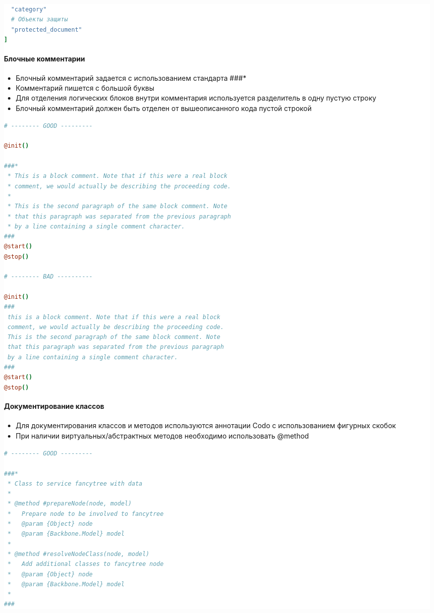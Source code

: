 ```coffeescript 
  "category"        
  # Объекты защиты  
  "protected_document"
]
```

#### Блочные комментарии
  * Блочный комментарий задается с использованием стандарта ###*
  * Комментарий пишется с большой буквы
  * Для отделения логических блоков внутри комментария используется разделитель в одну пустую строку
  * Блочный комментарий должен быть отделен от вышеописанного кода пустой строкой

```coffeescript 
# -------- GOOD ---------

@init()
 
###*
 * This is a block comment. Note that if this were a real block
 * comment, we would actually be describing the proceeding code.
 *
 * This is the second paragraph of the same block comment. Note
 * that this paragraph was separated from the previous paragraph
 * by a line containing a single comment character.
###
@start()
@stop()

# -------- BAD ----------

@init()
###
 this is a block comment. Note that if this were a real block
 comment, we would actually be describing the proceeding code.
 This is the second paragraph of the same block comment. Note
 that this paragraph was separated from the previous paragraph
 by a line containing a single comment character.
###
@start()
@stop()

```

#### Документирование классов
  * Для документирования классов и методов используются аннотации Codo с использованием фигурных скобок 
  * При наличии виртуальных/абстрактных методов необходимо использовать @method
  
```coffeescript 
# -------- GOOD ---------

###*
 * Class to service fancytree with data
 *
 * @method #prepareNode(node, model)
 *   Prepare node to be involved to fancytree
 *   @param {Object} node
 *   @param {Backbone.Model} model
 *
 * @method #resolveNodeClass(node, model)
 *   Add additional classes to fancytree node
 *   @param {Object} node
 *   @param {Backbone.Model} model
 *
###
```